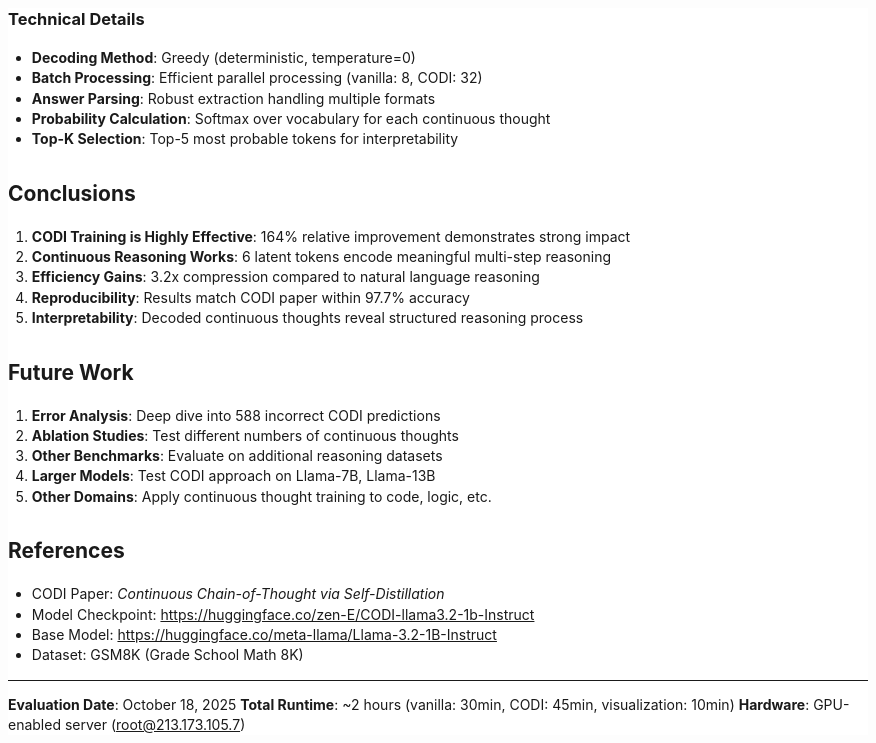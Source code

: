 ### Technical Details

- **Decoding Method**: Greedy (deterministic, temperature=0)
- **Batch Processing**: Efficient parallel processing (vanilla: 8, CODI: 32)
- **Answer Parsing**: Robust extraction handling multiple formats
- **Probability Calculation**: Softmax over vocabulary for each continuous thought
- **Top-K Selection**: Top-5 most probable tokens for interpretability

## Conclusions

1. **CODI Training is Highly Effective**: 164% relative improvement demonstrates strong impact
2. **Continuous Reasoning Works**: 6 latent tokens encode meaningful multi-step reasoning
3. **Efficiency Gains**: 3.2x compression compared to natural language reasoning
4. **Reproducibility**: Results match CODI paper within 97.7% accuracy
5. **Interpretability**: Decoded continuous thoughts reveal structured reasoning process

## Future Work

1. **Error Analysis**: Deep dive into 588 incorrect CODI predictions
2. **Ablation Studies**: Test different numbers of continuous thoughts
3. **Other Benchmarks**: Evaluate on additional reasoning datasets
4. **Larger Models**: Test CODI approach on Llama-7B, Llama-13B
5. **Other Domains**: Apply continuous thought training to code, logic, etc.

## References

- CODI Paper: *Continuous Chain-of-Thought via Self-Distillation*
- Model Checkpoint: https://huggingface.co/zen-E/CODI-llama3.2-1b-Instruct
- Base Model: https://huggingface.co/meta-llama/Llama-3.2-1B-Instruct
- Dataset: GSM8K (Grade School Math 8K)

---

**Evaluation Date**: October 18, 2025
**Total Runtime**: ~2 hours (vanilla: 30min, CODI: 45min, visualization: 10min)
**Hardware**: GPU-enabled server (root@213.173.105.7)
